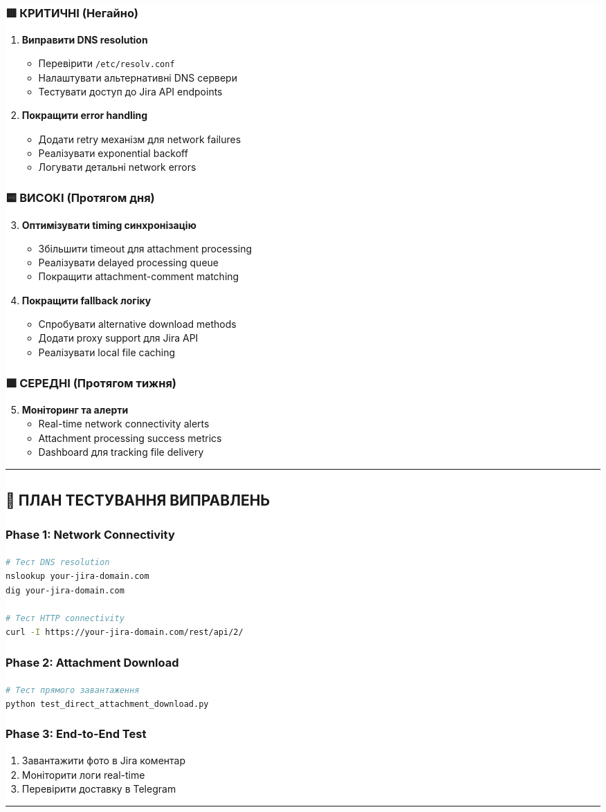 ### 🟥 КРИТИЧНІ (Негайно)
1. **Виправити DNS resolution**
   - Перевірити `/etc/resolv.conf`
   - Налаштувати альтернативні DNS сервери
   - Тестувати доступ до Jira API endpoints

2. **Покращити error handling**
   - Додати retry механізм для network failures
   - Реалізувати exponential backoff
   - Логувати детальні network errors

### 🟨 ВИСОКІ (Протягом дня)
3. **Оптимізувати timing синхронізацію**
   - Збільшити timeout для attachment processing
   - Реалізувати delayed processing queue
   - Покращити attachment-comment matching

4. **Покращити fallback логіку**
   - Спробувати alternative download methods
   - Додати proxy support для Jira API
   - Реалізувати local file caching

### 🟩 СЕРЕДНІ (Протягом тижня)
5. **Моніторинг та алерти**
   - Real-time network connectivity alerts
   - Attachment processing success metrics
   - Dashboard для tracking file delivery

---

## 🧪 ПЛАН ТЕСТУВАННЯ ВИПРАВЛЕНЬ

### Phase 1: Network Connectivity
```bash
# Тест DNS resolution
nslookup your-jira-domain.com
dig your-jira-domain.com

# Тест HTTP connectivity
curl -I https://your-jira-domain.com/rest/api/2/
```

### Phase 2: Attachment Download
```python
# Тест прямого завантаження
python test_direct_attachment_download.py
```

### Phase 3: End-to-End Test
1. Завантажити фото в Jira коментар
2. Моніторити логи real-time
3. Перевірити доставку в Telegram

---